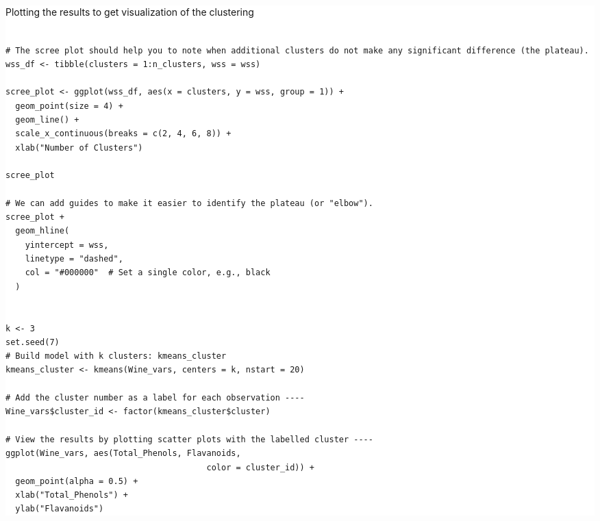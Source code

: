 Plotting the results to get visualization of the clustering

``` code

# The scree plot should help you to note when additional clusters do not make any significant difference (the plateau).
wss_df <- tibble(clusters = 1:n_clusters, wss = wss)

scree_plot <- ggplot(wss_df, aes(x = clusters, y = wss, group = 1)) +
  geom_point(size = 4) +
  geom_line() +
  scale_x_continuous(breaks = c(2, 4, 6, 8)) +
  xlab("Number of Clusters")

scree_plot

# We can add guides to make it easier to identify the plateau (or "elbow").
scree_plot +
  geom_hline(
    yintercept = wss,
    linetype = "dashed",
    col = "#000000"  # Set a single color, e.g., black
  )


k <- 3
set.seed(7)
# Build model with k clusters: kmeans_cluster
kmeans_cluster <- kmeans(Wine_vars, centers = k, nstart = 20)

# Add the cluster number as a label for each observation ----
Wine_vars$cluster_id <- factor(kmeans_cluster$cluster)

# View the results by plotting scatter plots with the labelled cluster ----
ggplot(Wine_vars, aes(Total_Phenols, Flavanoids,
                                         color = cluster_id)) +
  geom_point(alpha = 0.5) +
  xlab("Total_Phenols") +
  ylab("Flavanoids")
```
